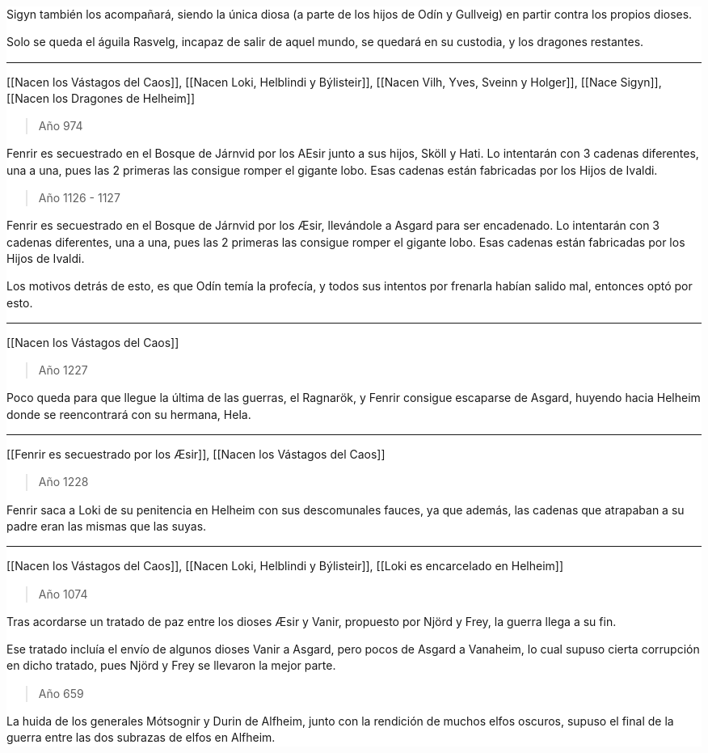 Sigyn también los acompañará, siendo la única diosa (a parte de los hijos de Odín y Gullveig) en partir contra los propios dioses.

Solo se queda el águila Rasvelg, incapaz de salir de aquel mundo, se quedará en su custodia, y los dragones restantes.

---

[[Nacen los Vástagos del Caos]], [[Nacen Loki, Helblindi y Býlisteir]], [[Nacen Vilh, Yves, Sveinn y Holger]], [[Nace Sigyn]], [[Nacen los Dragones de Helheim]]

> Año 974

Fenrir es secuestrado en el Bosque de Járnvid por los AEsir junto a sus hijos, Sköll y Hati. Lo intentarán con 3 cadenas diferentes, una a una, pues las 2 primeras las consigue romper el gigante lobo. Esas cadenas están fabricadas por los Hijos de Ivaldi.

> Año 1126 - 1127

Fenrir es secuestrado en el Bosque de Járnvid por los Æsir, llevándole a Asgard para ser encadenado. Lo intentarán con 3 cadenas diferentes, una a una, pues las 2 primeras las consigue romper el gigante lobo. Esas cadenas están fabricadas por los Hijos de Ivaldi.

Los motivos detrás de esto, es que Odín temía la profecía, y todos sus intentos por frenarla habían salido mal, entonces optó por esto.

---

[[Nacen los Vástagos del Caos]]

> Año 1227

Poco queda para que llegue la última de las guerras, el Ragnarök, y Fenrir consigue escaparse de Asgard, huyendo hacia Helheim donde se reencontrará con su hermana, Hela.

---

[[Fenrir es secuestrado por los Æsir]], [[Nacen los Vástagos del Caos]]

> Año 1228

Fenrir saca a Loki de su penitencia en Helheim con sus descomunales fauces, ya que además, las cadenas que atrapaban a su padre eran las mismas que las suyas.

---

[[Nacen los Vástagos del Caos]], [[Nacen Loki, Helblindi y Býlisteir]], [[Loki es encarcelado en Helheim]]

> Año 1074

Tras acordarse un tratado de paz entre los dioses Æsir y Vanir, propuesto por Njörd y Frey, la guerra llega a su fin.

Ese tratado incluía el envío de algunos dioses Vanir a Asgard, pero pocos de Asgard a Vanaheim, lo cual supuso cierta corrupción en dicho tratado, pues Njörd y Frey se llevaron la mejor parte.

> Año 659

La huida de los generales Mótsognir y Durin de Alfheim, junto con la rendición de muchos elfos oscuros, supuso el final de la guerra entre las dos subrazas de elfos en Alfheim.

